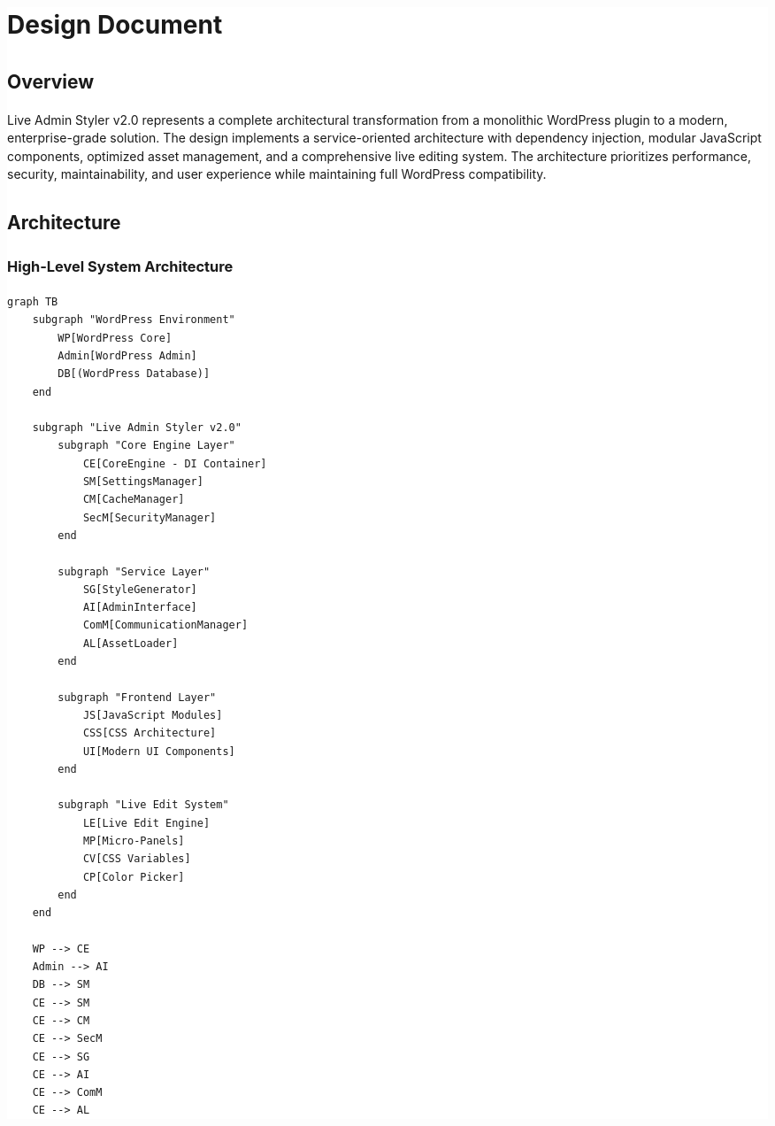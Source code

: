 # Design Document

## Overview

Live Admin Styler v2.0 represents a complete architectural transformation from a monolithic WordPress plugin to a modern, enterprise-grade solution. The design implements a service-oriented architecture with dependency injection, modular JavaScript components, optimized asset management, and a comprehensive live editing system. The architecture prioritizes performance, security, maintainability, and user experience while maintaining full WordPress compatibility.

## Architecture

### High-Level System Architecture

```mermaid
graph TB
    subgraph "WordPress Environment"
        WP[WordPress Core]
        Admin[WordPress Admin]
        DB[(WordPress Database)]
    end
    
    subgraph "Live Admin Styler v2.0"
        subgraph "Core Engine Layer"
            CE[CoreEngine - DI Container]
            SM[SettingsManager]
            CM[CacheManager]
            SecM[SecurityManager]
        end
        
        subgraph "Service Layer"
            SG[StyleGenerator]
            AI[AdminInterface]
            ComM[CommunicationManager]
            AL[AssetLoader]
        end
        
        subgraph "Frontend Layer"
            JS[JavaScript Modules]
            CSS[CSS Architecture]
            UI[Modern UI Components]
        end
        
        subgraph "Live Edit System"
            LE[Live Edit Engine]
            MP[Micro-Panels]
            CV[CSS Variables]
            CP[Color Picker]
        end
    end
    
    WP --> CE
    Admin --> AI
    DB --> SM
    CE --> SM
    CE --> CM
    CE --> SecM
    CE --> SG
    CE --> AI
    CE --> ComM
    CE --> AL
```